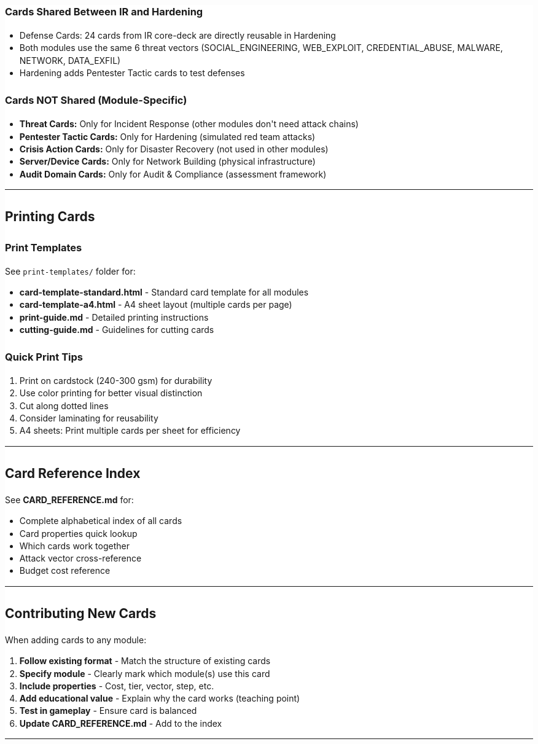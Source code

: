 ### Cards Shared Between IR and Hardening
- Defense Cards: 24 cards from IR core-deck are directly reusable in Hardening
- Both modules use the same 6 threat vectors (SOCIAL_ENGINEERING, WEB_EXPLOIT, CREDENTIAL_ABUSE, MALWARE, NETWORK, DATA_EXFIL)
- Hardening adds Pentester Tactic cards to test defenses

### Cards NOT Shared (Module-Specific)
- **Threat Cards:** Only for Incident Response (other modules don't need attack chains)
- **Pentester Tactic Cards:** Only for Hardening (simulated red team attacks)
- **Crisis Action Cards:** Only for Disaster Recovery (not used in other modules)
- **Server/Device Cards:** Only for Network Building (physical infrastructure)
- **Audit Domain Cards:** Only for Audit & Compliance (assessment framework)

---

## Printing Cards

### Print Templates
See `print-templates/` folder for:
- **card-template-standard.html** - Standard card template for all modules
- **card-template-a4.html** - A4 sheet layout (multiple cards per page)
- **print-guide.md** - Detailed printing instructions
- **cutting-guide.md** - Guidelines for cutting cards

### Quick Print Tips
1. Print on cardstock (240-300 gsm) for durability
2. Use color printing for better visual distinction
3. Cut along dotted lines
4. Consider laminating for reusability
5. A4 sheets: Print multiple cards per sheet for efficiency

---

## Card Reference Index

See **CARD_REFERENCE.md** for:
- Complete alphabetical index of all cards
- Card properties quick lookup
- Which cards work together
- Attack vector cross-reference
- Budget cost reference

---

## Contributing New Cards

When adding cards to any module:

1. **Follow existing format** - Match the structure of existing cards
2. **Specify module** - Clearly mark which module(s) use this card
3. **Include properties** - Cost, tier, vector, step, etc.
4. **Add educational value** - Explain why the card works (teaching point)
5. **Test in gameplay** - Ensure card is balanced
6. **Update CARD_REFERENCE.md** - Add to the index

---